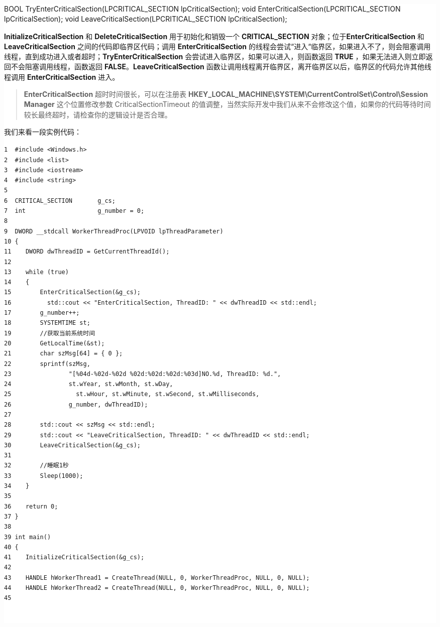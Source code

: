 
BOOL TryEnterCriticalSection(LPCRITICAL_SECTION lpCriticalSection);
void EnterCriticalSection(LPCRITICAL_SECTION lpCriticalSection);
void LeaveCriticalSection(LPCRITICAL_SECTION lpCriticalSection);
</code></pre>
<p><strong>InitializeCriticalSection</strong> 和 <strong>DeleteCriticalSection</strong> 用于初始化和销毁一个 <strong>CRITICAL_SECTION</strong> 对象；位于<strong>EnterCriticalSection</strong> 和 <strong>LeaveCriticalSection</strong> 之间的代码即临界区代码；调用 <strong>EnterCriticalSection</strong> 的线程会尝试“进入“临界区，如果进入不了，则会阻塞调用线程，直到成功进入或者超时；<strong>TryEnterCriticalSection</strong> 会尝试进入临界区，如果可以进入，则函数返回 <strong>TRUE</strong> ，如果无法进入则立即返回不会阻塞调用线程，函数返回 <strong>FALSE</strong>。<strong>LeaveCriticalSection</strong> 函数让调用线程离开临界区，离开临界区以后，临界区的代码允许其他线程调用 <strong>EnterCriticalSection</strong> 进入。</p>
<blockquote>
  <p><strong>EnterCriticalSection</strong>  超时时间很长，可以在注册表 <strong>HKEY_LOCAL_MACHINE\SYSTEM\CurrentControlSet\Control\Session Manager</strong> 这个位置修改参数 CriticalSectionTimeout 的值调整，当然实际开发中我们从来不会修改这个值，如果你的代码等待时间较长最终超时，请检查你的逻辑设计是否合理。</p>
</blockquote>
<p>我们来看一段实例代码：</p>
<pre><code>1  #include &lt;Windows.h&gt;
2  #include &lt;list&gt;
3  #include &lt;iostream&gt;
4  #include &lt;string&gt;
5 
6  CRITICAL_SECTION       g_cs;
7  int                    g_number = 0;
8
9  DWORD __stdcall WorkerThreadProc(LPVOID lpThreadParameter)
10 {
11    DWORD dwThreadID = GetCurrentThreadId();
12    
13    while (true)
14    {
15        EnterCriticalSection(&amp;g_cs);
16          std::cout &lt;&lt; "EnterCriticalSection, ThreadID: " &lt;&lt; dwThreadID &lt;&lt; std::endl;
17        g_number++;
18        SYSTEMTIME st;
19        //获取当前系统时间
20        GetLocalTime(&amp;st);
21        char szMsg[64] = { 0 };
22        sprintf(szMsg, 
23                "[%04d-%02d-%02d %02d:%02d:%02d:%03d]NO.%d, ThreadID: %d.", 
24                st.wYear, st.wMonth, st.wDay, 
25                  st.wHour, st.wMinute, st.wSecond, st.wMilliseconds, 
26                g_number, dwThreadID);
27
28        std::cout &lt;&lt; szMsg &lt;&lt; std::endl;
29        std::cout &lt;&lt; "LeaveCriticalSection, ThreadID: " &lt;&lt; dwThreadID &lt;&lt; std::endl;
30        LeaveCriticalSection(&amp;g_cs);
31
32        //睡眠1秒
33        Sleep(1000);
34    }
35
36    return 0;
37 }
38
39 int main()
40 {
41    InitializeCriticalSection(&amp;g_cs);
42
43    HANDLE hWorkerThread1 = CreateThread(NULL, 0, WorkerThreadProc, NULL, 0, NULL);
44    HANDLE hWorkerThread2 = CreateThread(NULL, 0, WorkerThreadProc, NULL, 0, NULL);
45